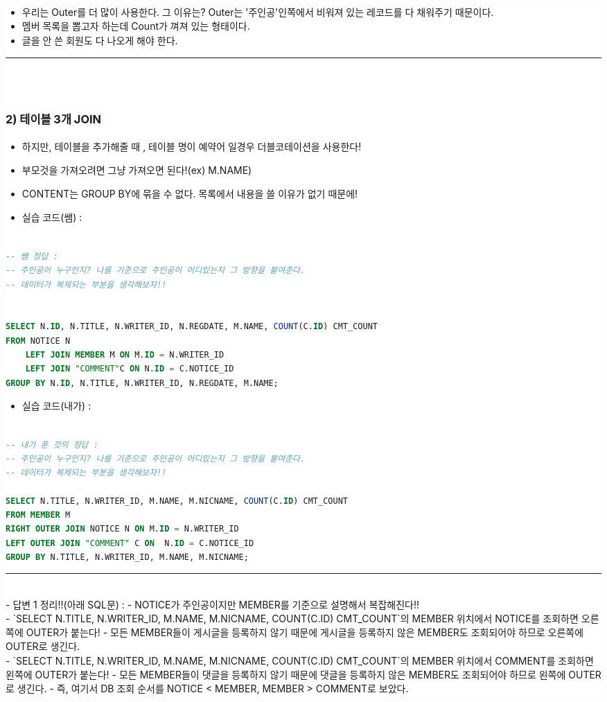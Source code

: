 - 우리는 Outer를 더 많이 사용한다. 그 이유는? Outer는 '주인공'인쪽에서 비워져 있는 레코드를 다 채워주기 때문이다.
- 멤버 목록을 뽑고자 하는데 Count가 껴져 있는 형태이다. 
- 글을 안 쓴 회원도 다 나오게 해야 한다. 

---

<br><br>

### 2) 테이블 3개 JOIN

- 하지만, 테이블을 추가해줄 때 , 테이블 명이 예약어 일경우 더블코테이션을 사용한다! 	
- 부모것을 가져오려면 그냥 가져오면 된다!(ex) M.NAME)
- CONTENT는 GROUP BY에 묶을 수 없다. 목록에서 내용을 쓸 이유가 없기 때문에!

- 실습 코드(쌤) :

```sql

-- 쌤 정답 : 
-- 주인공이 누구인지? 나를 기준으로 주인공이 어디있는지 그 방향을 붙여준다. 
-- 데이터가 복제되는 부분을 생각해보자!!


SELECT N.ID, N.TITLE, N.WRITER_ID, N.REGDATE, M.NAME, COUNT(C.ID) CMT_COUNT 
FROM NOTICE N
    LEFT JOIN MEMBER M ON M.ID = N.WRITER_ID
    LEFT JOIN "COMMENT"C ON N.ID = C.NOTICE_ID
GROUP BY N.ID, N.TITLE, N.WRITER_ID, N.REGDATE, M.NAME;

```

- 실습 코드(내가) :

```sql

-- 내가 푼 것의 정답 :
-- 주인공이 누구인지? 나를 기준으로 주인공이 어디있는지 그 방향을 붙여준다. 
-- 데이터가 복제되는 부분을 생각해보자!!

SELECT N.TITLE, N.WRITER_ID, M.NAME, M.NICNAME, COUNT(C.ID) CMT_COUNT
FROM MEMBER M
RIGHT OUTER JOIN NOTICE N ON M.ID = N.WRITER_ID
LEFT OUTER JOIN "COMMENT" C ON  N.ID = C.NOTICE_ID
GROUP BY N.TITLE, N.WRITER_ID, M.NAME, M.NICNAME;

```

---

<br>
- 답변 1 정리!!(아래 SQL문) : 
	- NOTICE가 주인공이지만 MEMBER를 기준으로 설명해서 복잡해진다!!
<br>
	- `SELECT N.TITLE, N.WRITER_ID, M.NAME, M.NICNAME, COUNT(C.ID) CMT_COUNT`의 MEMBER 위치에서 NOTICE를 조회하면 오른쪽에 OUTER가 붙는다!
		- 모든 MEMBER들이 게시글을 등록하지 않기 때문에 게시글을 등록하지 않은 MEMBER도 조회되어야 하므로 오른쪽에 OUTER로 생긴다.
<br>
	- `SELECT N.TITLE, N.WRITER_ID, M.NAME, M.NICNAME, COUNT(C.ID) CMT_COUNT`의 MEMBER 위치에서 COMMENT를 조회하면 왼쪽에 OUTER가 붙는다!
		- 모든 MEMBER들이 댓글을 등록하지 않기 때문에 댓글을 등록하지 않은 MEMBER도 조회되어야 하므로 왼쪽에 OUTER로 생긴다.
	- 즉, 여기서 DB 조회 순서를 NOTICE < MEMBER, MEMBER > COMMENT로 보았다.
